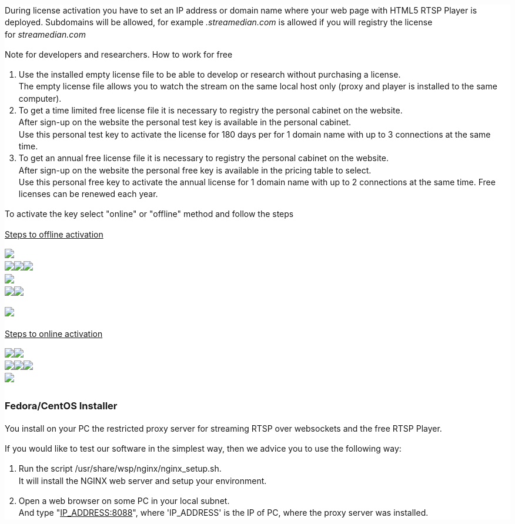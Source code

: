 During license activation you have to set an IP address or domain name where your web page with HTML5 RTSP Player is deployed. Subdomains will be allowed, for example *<your subdomain>.streamedian.com* is allowed if you will registry the license for *streamedian.com*

Note for developers and researchers. How to work for free

1. Use the installed empty license file to be able to develop or research without purchasing a license.  
   The empty license file allows you to watch the stream on the same local host only (proxy and player is installed to the same computer).
2. To get a time limited free license file it is necessary to registry the personal cabinet on the website.  
   After sign-up on the website the personal test key is available in the personal cabinet.  
   Use this personal test key to activate the license for 180 days per for 1 domain name with up to 3 connections at the same time.
3. To get an annual free license file it is necessary to registry the personal cabinet on the website.  
   After sign-up on the website the personal free key is available in the pricing table to select.  
   Use this personal free key to activate the annual license for 1 domain name with up to 2 connections at the same time. Free licenses can be renewed each year.

To activate the key select "online" or "offline" method and follow the steps

[Steps to offline activation](https://streamedian.com/docs/#collapse-deb-offline-activation)

![](https://streamedian.com/static/img/offline-activation/step2-inv.png)[](https://streamedian.com/cabinet/)  
![](https://streamedian.com/static/img/offline-activation/step4.png)![](https://streamedian.com/static/img/offline-activation/step5.png)![](https://streamedian.com/static/img/offline-activation/step6.png)  
![](https://streamedian.com/static/img/offline-activation/step7.png)  
![](https://streamedian.com/static/img/offline-activation/step8.png)![](https://streamedian.com/static/img/offline-activation/step9.png)

![](https://streamedian.com/static/img/offline-activation/remaining-activations.png)

[Steps to online activation](https://streamedian.com/docs/#collapse-deb-online-activation)

![](https://streamedian.com/static/img/online-activation/step2-inv.png)![](https://streamedian.com/static/img/online-activation/step3-inv.png)  
![](https://streamedian.com/static/img/online-activation/step4-inv.png)![](https://streamedian.com/static/img/online-activation/step5-inv.png)![](https://streamedian.com/static/img/online-activation/step6-inv.png)  
![](https://streamedian.com/static/img/online-activation/remaining-activations-inv.png)

### Fedora/CentOS Installer

You install on your PC the restricted proxy server for streaming RTSP over websockets and the free RTSP Player.

If you would like to test our software in the simplest way, then we advice you to use the following way:

1. Run the script /usr/share/wsp/nginx/nginx_setup.sh.  
   It will install the NGINX web server and setup your environment.

2. Open a web browser on some PC in your local subnet.  
   And type "<u>IP_ADDRESS:8088</u>", where 'IP_ADDRESS' is the IP of PC, where the proxy server was installed.
